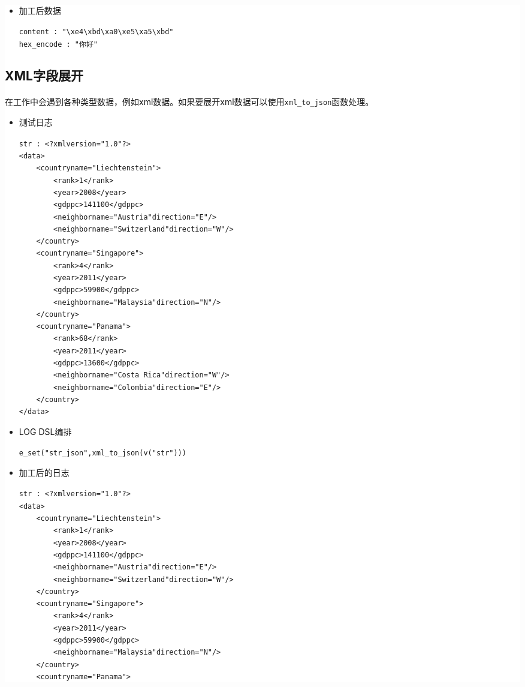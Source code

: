 
* 加工后数据
	```
	content : "\xe4\xbd\xa0\xe5\xa5\xbd"
	hex_encode : "你好"
	```




## XML字段展开

在工作中会遇到各种类型数据，例如xml数据。如果要展开xml数据可以使用`xml_to_json`函数处理。


* 测试日志
	```
	str : <?xmlversion="1.0"?>
	<data>
		<countryname="Liechtenstein">
			<rank>1</rank>
			<year>2008</year>
			<gdppc>141100</gdppc>
			<neighborname="Austria"direction="E"/>
			<neighborname="Switzerland"direction="W"/>
		</country>
		<countryname="Singapore">
			<rank>4</rank>
			<year>2011</year>
			<gdppc>59900</gdppc>
			<neighborname="Malaysia"direction="N"/>
		</country>
		<countryname="Panama">
			<rank>68</rank>
			<year>2011</year>
			<gdppc>13600</gdppc>
			<neighborname="Costa Rica"direction="W"/>
			<neighborname="Colombia"direction="E"/>
		</country>
	</data>
	```



* LOG DSL编排
	```
	e_set("str_json",xml_to_json(v("str")))
	```



* 加工后的日志
	```
	str : <?xmlversion="1.0"?>
	<data>
		<countryname="Liechtenstein">
			<rank>1</rank>
			<year>2008</year>
			<gdppc>141100</gdppc>
			<neighborname="Austria"direction="E"/>
			<neighborname="Switzerland"direction="W"/>
		</country>
		<countryname="Singapore">
			<rank>4</rank>
			<year>2011</year>
			<gdppc>59900</gdppc>
			<neighborname="Malaysia"direction="N"/>
		</country>
		<countryname="Panama">